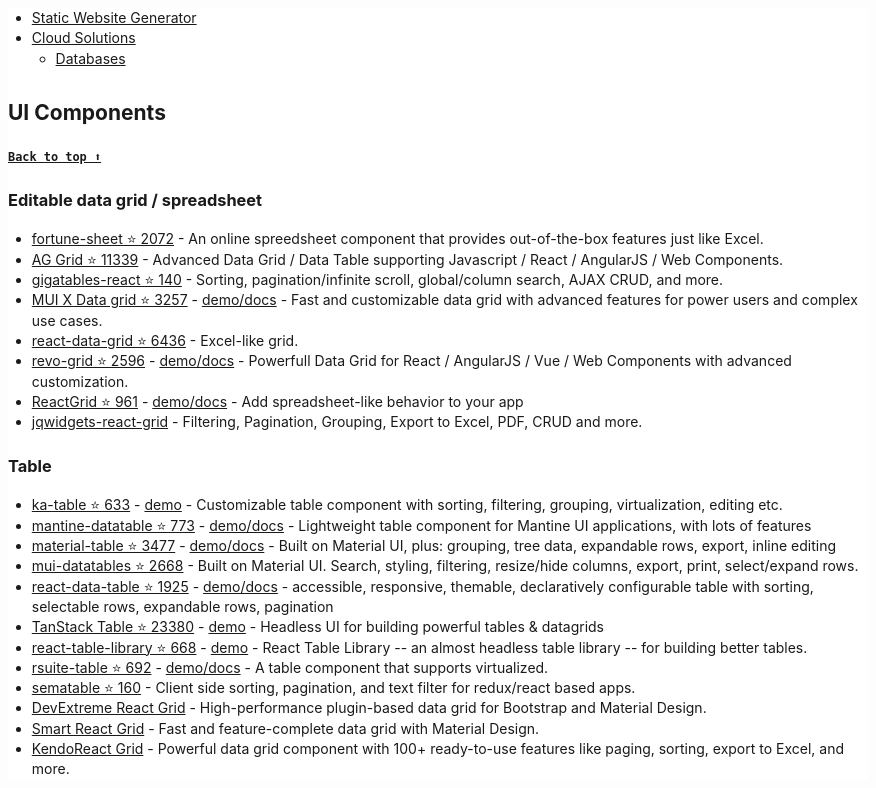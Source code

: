   - [Static Website Generator](#static-website-generator)
- [Cloud Solutions](#cloud-solutions)
  - [Databases](#databases)



## UI Components

**[`Back to top ⬆️`](#table-of-contents)**

### Editable data grid / spreadsheet

- [fortune-sheet ⭐️ 2072](https://github.com/ruilisi/fortune-sheet) - An online spreedsheet component that provides out-of-the-box features just like Excel.
- [AG Grid ⭐️ 11339](https://github.com/ag-grid/ag-grid) - Advanced Data Grid / Data Table supporting Javascript / React / AngularJS / Web Components.
- [gigatables-react ⭐️ 140](https://github.com/GigaTables/reactables) - Sorting, pagination/infinite scroll, global/column search, AJAX CRUD, and more.
- [MUI X Data grid ⭐️ 3257](https://github.com/mui/mui-x) - [demo/docs](https://mui.com/x/react-data-grid/) - Fast and customizable data grid with advanced features for power users and complex use cases.
- [react-data-grid ⭐️ 6436](https://github.com/adazzle/react-data-grid) - Excel-like grid.
- [revo-grid ⭐️ 2596](https://github.com/revolist/revogrid) - [demo/docs](https://revolist.github.io/revogrid/) - Powerfull Data Grid for React / AngularJS / Vue / Web Components with advanced customization.
- [ReactGrid ⭐️ 961](https://github.com/silevis/reactgrid) - [demo/docs](https://reactgrid.com/docs/) - Add spreadsheet-like behavior to your app
- [jqwidgets-react-grid](https://www.jqwidgets.com/react/react-grid/) - Filtering, Pagination, Grouping, Export to Excel, PDF, CRUD and more.

### Table

- [ka-table ⭐️ 633](https://github.com/komarovalexander/ka-table) - [demo](https://komarovalexander.github.io/ka-table/#/overview) - Customizable table component with sorting, filtering, grouping, virtualization, editing etc.
- [mantine-datatable ⭐️ 773](https://github.com/icflorescu/mantine-datatable) - [demo/docs](https://icflorescu.github.io/mantine-datatable/) - Lightweight table component for Mantine UI applications, with lots of features
- [material-table ⭐️ 3477](https://github.com/mbrn/material-table) - [demo/docs](https://material-table.com/) - Built on Material UI, plus: grouping, tree data, expandable rows, export, inline editing
- [mui-datatables ⭐️ 2668](https://github.com/gregnb/mui-datatables) - Built on Material UI. Search, styling, filtering, resize/hide columns, export, print, select/expand rows.
- [react-data-table ⭐️ 1925](https://github.com/jbetancur/react-data-table-component) - [demo/docs](https://jbetancur.github.io/react-data-table-component/?) - accessible, responsive, themable, declaratively configurable table with sorting, selectable rows, expandable rows, pagination
- [TanStack Table ⭐️ 23380](https://github.com/tannerlinsley/react-table) - [demo](https://tanstack.com/table/v8/docs/examples/react/basic) - Headless UI for building powerful tables & datagrids
- [react-table-library ⭐️ 668](https://github.com/table-library/react-table-library) - [demo](https://react-table-library.com/) - React Table Library -- an almost headless table library -- for building better tables.
- [rsuite-table ⭐️ 692](https://github.com/rsuite/rsuite-table) - [demo/docs](http://rsuite.github.io/rsuite-table/) - A table component that supports virtualized.
- [sematable ⭐️ 160](https://github.com/sematext/sematable) - Client side sorting, pagination, and text filter for redux/react based apps.
- [DevExtreme React Grid](https://devexpress.github.io/devextreme-reactive/react/grid/) - High-performance plugin-based data grid for Bootstrap and Material Design.
- [Smart React Grid](https://htmlelements.com/react/demos/grid/overview/) - Fast and feature-complete data grid with Material Design.
- [KendoReact Grid](https://www.telerik.com/kendo-react-ui/components/grid/) - Powerful data grid component with 100+ ready-to-use features like paging, sorting, export to Excel, and more.
